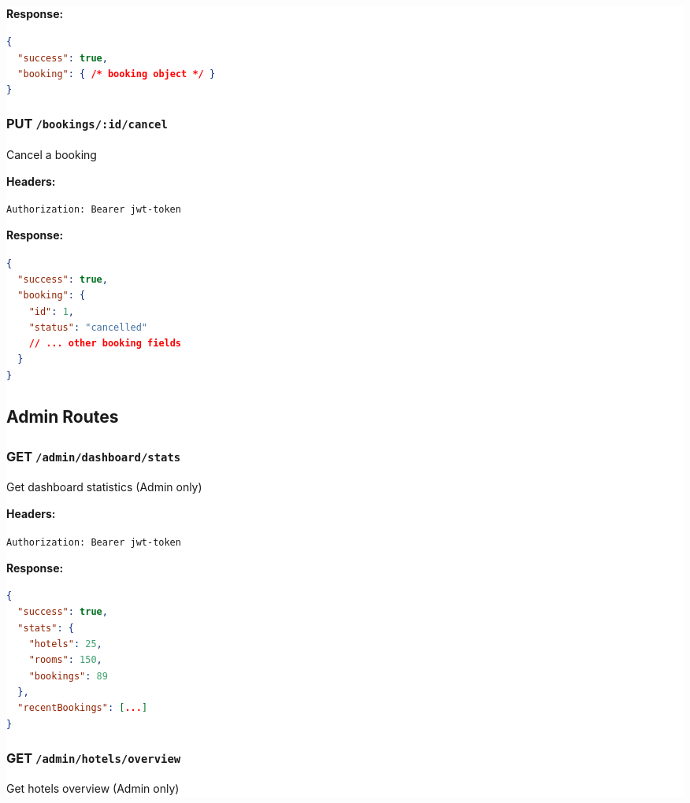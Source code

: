 **Response:**
```json
{
  "success": true,
  "booking": { /* booking object */ }
}
```

### PUT `/bookings/:id/cancel`
Cancel a booking

**Headers:**
```
Authorization: Bearer jwt-token
```

**Response:**
```json
{
  "success": true,
  "booking": {
    "id": 1,
    "status": "cancelled"
    // ... other booking fields
  }
}
```

## Admin Routes

### GET `/admin/dashboard/stats`
Get dashboard statistics (Admin only)

**Headers:**
```
Authorization: Bearer jwt-token
```

**Response:**
```json
{
  "success": true,
  "stats": {
    "hotels": 25,
    "rooms": 150,
    "bookings": 89
  },
  "recentBookings": [...]
}
```

### GET `/admin/hotels/overview`
Get hotels overview (Admin only)
